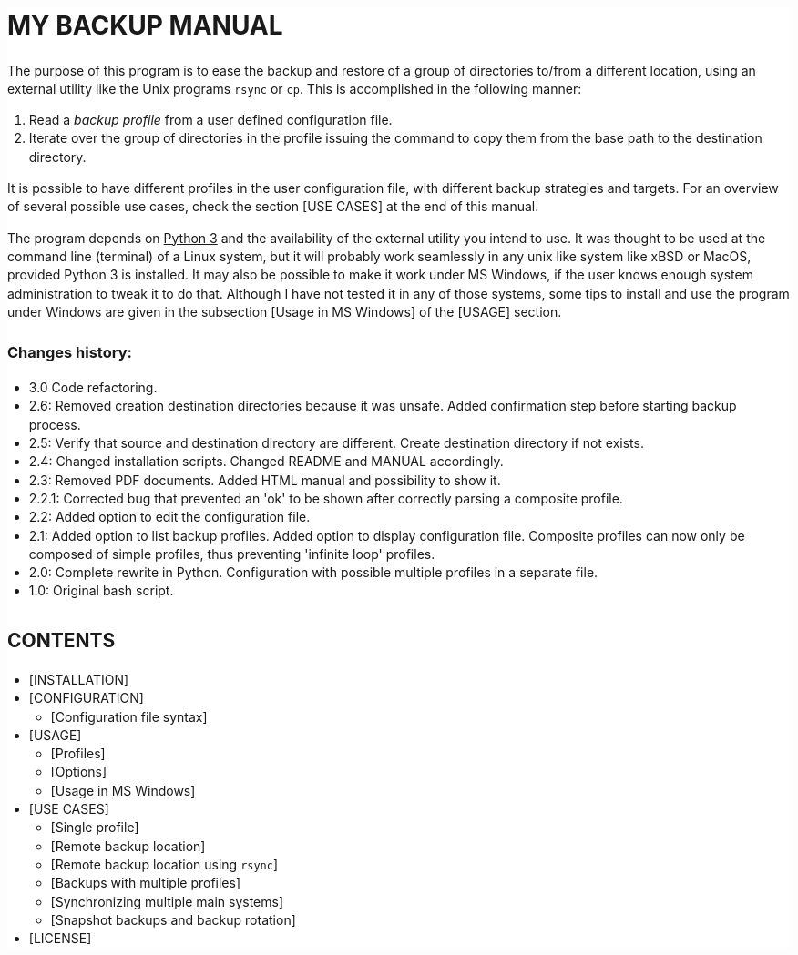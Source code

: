 MY BACKUP MANUAL
================

The purpose of this program is to ease the backup and restore of a group of
directories to/from a different location, using an external utility like the
Unix programs `rsync` or `cp`.  This is accomplished in the following manner:

1. Read a *backup profile* from a user defined configuration file.
2. Iterate over the group of directories in the profile issuing the command
   to copy them from the base path to the destination directory.

It is possible to have different profiles in the user configuration file, with
different backup strategies and targets.  For an overview of several possible
use cases, check the section [USE CASES] at the end of this manual.

The program depends on [Python 3](https://www.python.org) and the availability of
the external utility you intend to use.  It was thought to be used at the
command line (terminal) of a Linux system, but it will probably work seamlessly
in any unix like system like xBSD or MacOS, provided Python 3 is installed.  It
may also be possible to make it work under MS Windows, if the user knows enough
system administration to tweak it to do that.  Although I have not tested it
in any of those systems, some tips to install and use the program under Windows
are given in the subsection [Usage in MS Windows] of the [USAGE] section. 

### Changes history:

* 3.0  Code refactoring.
* 2.6: Removed creation destination directories because it was unsafe.
       Added confirmation step before starting backup process.
* 2.5: Verify that source and destination directory are different.
       Create destination directory if not exists.
* 2.4: Changed installation scripts.
       Changed README and MANUAL accordingly.
* 2.3: Removed PDF documents.  Added HTML manual and possibility to show it.
* 2.2.1: Corrected bug that prevented an 'ok' to be shown after correctly
           parsing a composite profile.
* 2.2: Added option to edit the configuration file.
* 2.1: Added option to list backup profiles.
       Added option to display configuration file.
       Composite profiles can now only be composed of simple profiles,
         thus preventing 'infinite loop' profiles.
* 2.0: Complete rewrite in Python.
       Configuration with possible multiple profiles in a separate file.
* 1.0: Original bash script.


CONTENTS
--------

* [INSTALLATION]
* [CONFIGURATION]
  * [Configuration file syntax]
* [USAGE]
  * [Profiles]
  * [Options]
  * [Usage in MS Windows]
* [USE CASES]
  * [Single profile]
  * [Remote backup location]
  * [Remote backup location using `rsync`]
  * [Backups with multiple profiles]
  * [Synchronizing multiple main systems]
  * [Snapshot backups and backup rotation]
* [LICENSE]
